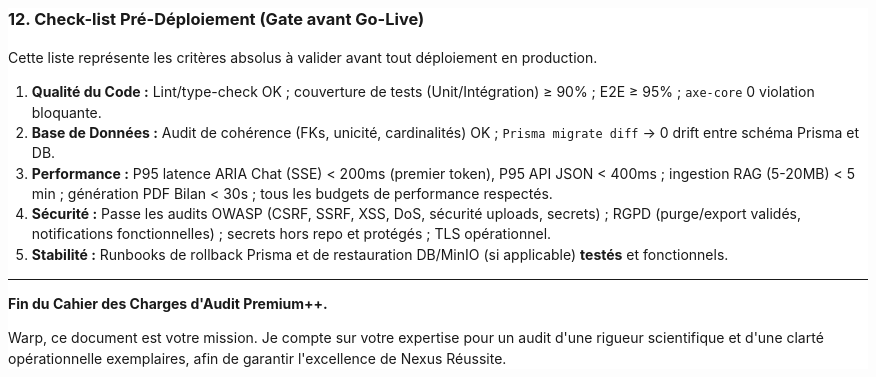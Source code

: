 
### **12. Check-list Pré-Déploiement (Gate avant Go-Live)**

Cette liste représente les critères absolus à valider avant tout déploiement en production.

1.  **Qualité du Code :** Lint/type-check OK ; couverture de tests (Unit/Intégration) ≥ 90% ; E2E ≥ 95% ; `axe-core` 0 violation bloquante.
2.  **Base de Données :** Audit de cohérence (FKs, unicité, cardinalités) OK ; `Prisma migrate diff` → 0 drift entre schéma Prisma et DB.
3.  **Performance :** P95 latence ARIA Chat (SSE) < 200ms (premier token), P95 API JSON < 400ms ; ingestion RAG (5-20MB) < 5 min ; génération PDF Bilan < 30s ; tous les budgets de performance respectés.
4.  **Sécurité :** Passe les audits OWASP (CSRF, SSRF, XSS, DoS, sécurité uploads, secrets) ; RGPD (purge/export validés, notifications fonctionnelles) ; secrets hors repo et protégés ; TLS opérationnel.
5.  **Stabilité :** Runbooks de rollback Prisma et de restauration DB/MinIO (si applicable) **testés** et fonctionnels.

---

**Fin du Cahier des Charges d'Audit Premium++.**

Warp, ce document est votre mission. Je compte sur votre expertise pour un audit d'une rigueur scientifique et d'une clarté opérationnelle exemplaires, afin de garantir l'excellence de Nexus Réussite.
